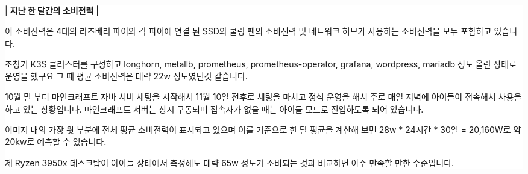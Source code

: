 | **지난 한 달간의 소비전력** |

이 소비전력은 4대의 라즈베리 파이와 각 파이에 연결 된 SSD와 쿨링 팬의 소비전력 및 네트워크 허브가 사용하는 소비전력을 모두 포함하고 있습니다.

초창기 K3S 클러스터를 구성하고 longhorn, metallb, prometheus, prometheus-operator, grafana, wordpress, mariadb 정도 올린 상태로 운영을 했구요 그 때 평균 소비전력은 대략 22w 정도였던것 같습니다.

10월 말 부터 마인크래프트 자바 서버 세팅을 시작해서 11월 10일 전후로 세팅을 마치고 정식 운영을 해서 주로 매일 저녁에 아이들이 접속해서 사용을 하고 있는 상황입니다. 마인크래프트 서버는 상시 구동되며 접속자가 없을 때는 아이들 모드로 진입하도록 되어 있습니다.

이미지 내의 가장 윗 부분에 전체 평균 소비전력이 표시되고 있으며 이를 기준으로 한 달 평균을 계산해 보면 28w * 24시간 * 30일 = 20,160W로 약 20kw로 예측할 수 있습니다.

제 Ryzen 3950x 데스크탑이 아이들 상태에서 측정해도 대략 65w 정도가 소비되는 것과 비교하면 아주 만족할 만한 수준입니다.
